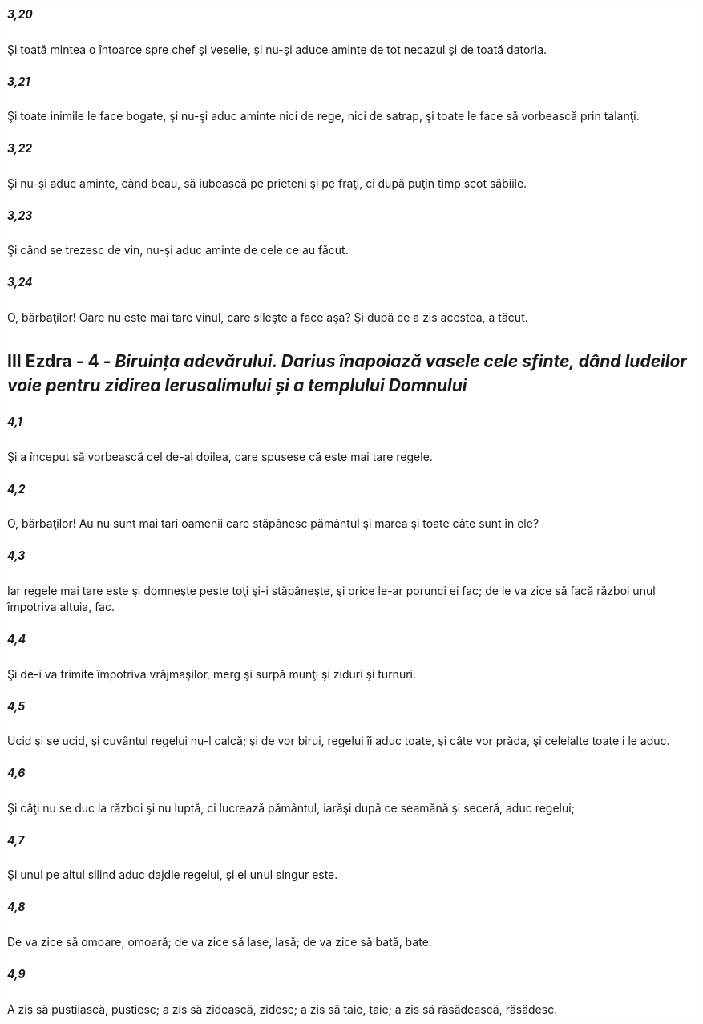 ##### 3,20
Şi toată mintea o întoarce spre chef şi veselie, şi nu-şi aduce aminte de tot necazul şi de toată datoria.

##### 3,21
Şi toate inimile le face bogate, şi nu-şi aduc aminte nici de rege, nici de satrap, şi toate le face să vorbească prin talanţi.

##### 3,22
Şi nu-şi aduc aminte, când beau, să iubească pe prieteni şi pe fraţi, ci după puţin timp scot săbiile.

##### 3,23
Şi când se trezesc de vin, nu-şi aduc aminte de cele ce au făcut.

##### 3,24
O, bărbaţilor! Oare nu este mai tare vinul, care sileşte a face aşa? Şi după ce a zis acestea, a tăcut.


## III Ezdra - 4 - *Biruința adevărului. Darius înapoiază vasele cele sfinte, dând Iudeilor voie pentru zidirea Ierusalimului și a templului Domnului*

##### 4,1
Şi a început să vorbească cel de-al doilea, care spusese că este mai tare regele.

##### 4,2
O, bărbaţilor! Au nu sunt mai tari oamenii care stăpânesc pământul şi marea şi toate câte sunt în ele?

##### 4,3
Iar regele mai tare este şi domneşte peste toţi şi-i stăpâneşte, şi orice le-ar porunci ei fac; de le va zice să facă război unul împotriva altuia, fac.

##### 4,4
Şi de-i va trimite împotriva vrăjmaşilor, merg şi surpă munţi şi ziduri şi turnuri.

##### 4,5
Ucid şi se ucid, şi cuvântul regelui nu-l calcă; şi de vor birui, regelui îi aduc toate, şi câte vor prăda, şi celelalte toate i le aduc.

##### 4,6
Şi câţi nu se duc la război şi nu luptă, ci lucrează pământul, iarăşi după ce seamănă şi seceră, aduc regelui;

##### 4,7
Şi unul pe altul silind aduc dajdie regelui, şi el unul singur este.

##### 4,8
De va zice să omoare, omoară; de va zice să lase, lasă; de va zice să bată, bate.

##### 4,9
A zis să pustiiască, pustiesc; a zis să zidească, zidesc; a zis să taie, taie; a zis să răsădească, răsădesc.

